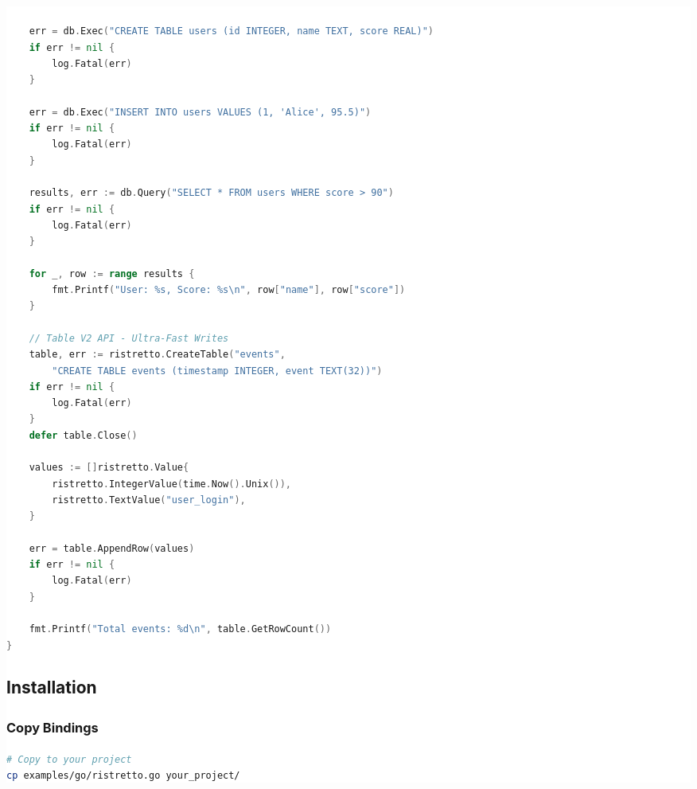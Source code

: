 ```go

    err = db.Exec("CREATE TABLE users (id INTEGER, name TEXT, score REAL)")
    if err != nil {
        log.Fatal(err)
    }

    err = db.Exec("INSERT INTO users VALUES (1, 'Alice', 95.5)")
    if err != nil {
        log.Fatal(err)
    }

    results, err := db.Query("SELECT * FROM users WHERE score > 90")
    if err != nil {
        log.Fatal(err)
    }

    for _, row := range results {
        fmt.Printf("User: %s, Score: %s\n", row["name"], row["score"])
    }

    // Table V2 API - Ultra-Fast Writes
    table, err := ristretto.CreateTable("events", 
        "CREATE TABLE events (timestamp INTEGER, event TEXT(32))")
    if err != nil {
        log.Fatal(err)
    }
    defer table.Close()

    values := []ristretto.Value{
        ristretto.IntegerValue(time.Now().Unix()),
        ristretto.TextValue("user_login"),
    }

    err = table.AppendRow(values)
    if err != nil {
        log.Fatal(err)
    }

    fmt.Printf("Total events: %d\n", table.GetRowCount())
}
```

## Installation

### Copy Bindings

```bash
# Copy to your project
cp examples/go/ristretto.go your_project/
```
